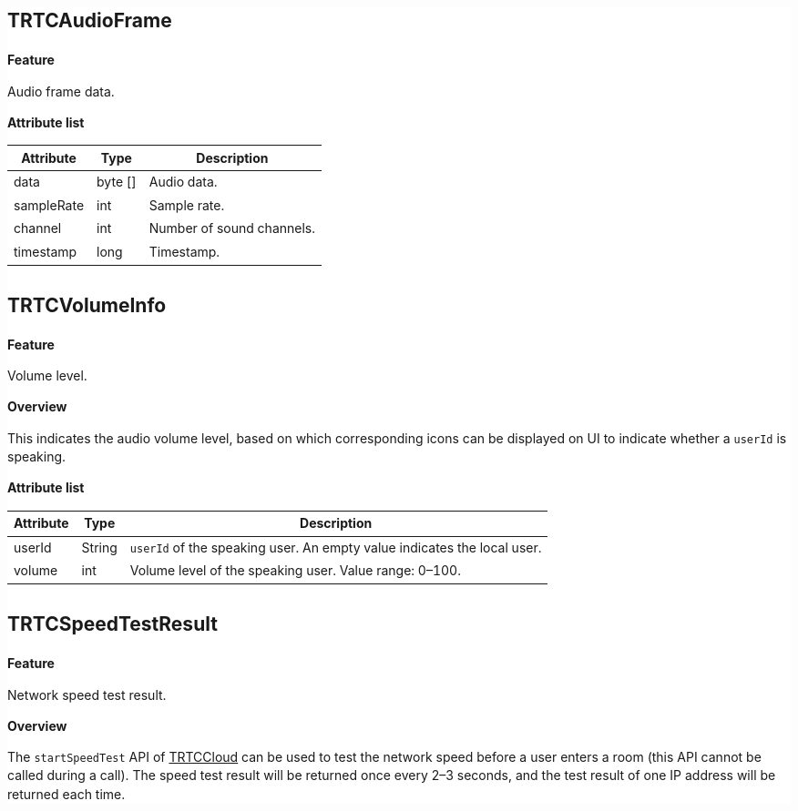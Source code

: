 

## TRTCAudioFrame

__Feature__

Audio frame data.




__Attribute list__

| Attribute | Type | Description |
|-----|-----|-----|
| data | byte [] | Audio data. |
| sampleRate | int | Sample rate. |
| channel | int | Number of sound channels. |
| timestamp | long | Timestamp. |



## TRTCVolumeInfo

__Feature__

Volume level.

__Overview__

This indicates the audio volume level, based on which corresponding icons can be displayed on UI to indicate whether a `userId` is speaking.




__Attribute list__

| Attribute | Type | Description |
|-----|-----|-----|
| userId | String | `userId` of the speaking user. An empty value indicates the local user. |
| volume | int | Volume level of the speaking user. Value range: 0–100. |



## TRTCSpeedTestResult

__Feature__

Network speed test result.

__Overview__

The `startSpeedTest` API of [TRTCCloud](https://intl.cloud.tencent.com/document/product/647/35126#trtccloud) can be used to test the network speed before a user enters a room (this API cannot be called during a call). The speed test result will be returned once every 2–3 seconds, and the test result of one IP address will be returned each time.

